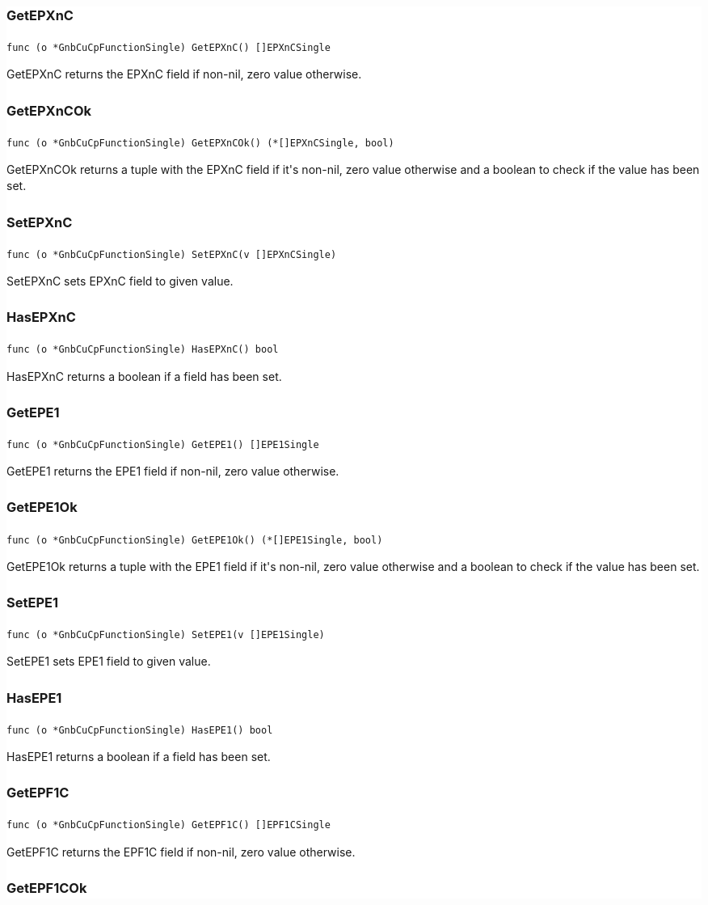 ### GetEPXnC

`func (o *GnbCuCpFunctionSingle) GetEPXnC() []EPXnCSingle`

GetEPXnC returns the EPXnC field if non-nil, zero value otherwise.

### GetEPXnCOk

`func (o *GnbCuCpFunctionSingle) GetEPXnCOk() (*[]EPXnCSingle, bool)`

GetEPXnCOk returns a tuple with the EPXnC field if it's non-nil, zero value otherwise
and a boolean to check if the value has been set.

### SetEPXnC

`func (o *GnbCuCpFunctionSingle) SetEPXnC(v []EPXnCSingle)`

SetEPXnC sets EPXnC field to given value.

### HasEPXnC

`func (o *GnbCuCpFunctionSingle) HasEPXnC() bool`

HasEPXnC returns a boolean if a field has been set.

### GetEPE1

`func (o *GnbCuCpFunctionSingle) GetEPE1() []EPE1Single`

GetEPE1 returns the EPE1 field if non-nil, zero value otherwise.

### GetEPE1Ok

`func (o *GnbCuCpFunctionSingle) GetEPE1Ok() (*[]EPE1Single, bool)`

GetEPE1Ok returns a tuple with the EPE1 field if it's non-nil, zero value otherwise
and a boolean to check if the value has been set.

### SetEPE1

`func (o *GnbCuCpFunctionSingle) SetEPE1(v []EPE1Single)`

SetEPE1 sets EPE1 field to given value.

### HasEPE1

`func (o *GnbCuCpFunctionSingle) HasEPE1() bool`

HasEPE1 returns a boolean if a field has been set.

### GetEPF1C

`func (o *GnbCuCpFunctionSingle) GetEPF1C() []EPF1CSingle`

GetEPF1C returns the EPF1C field if non-nil, zero value otherwise.

### GetEPF1COk
